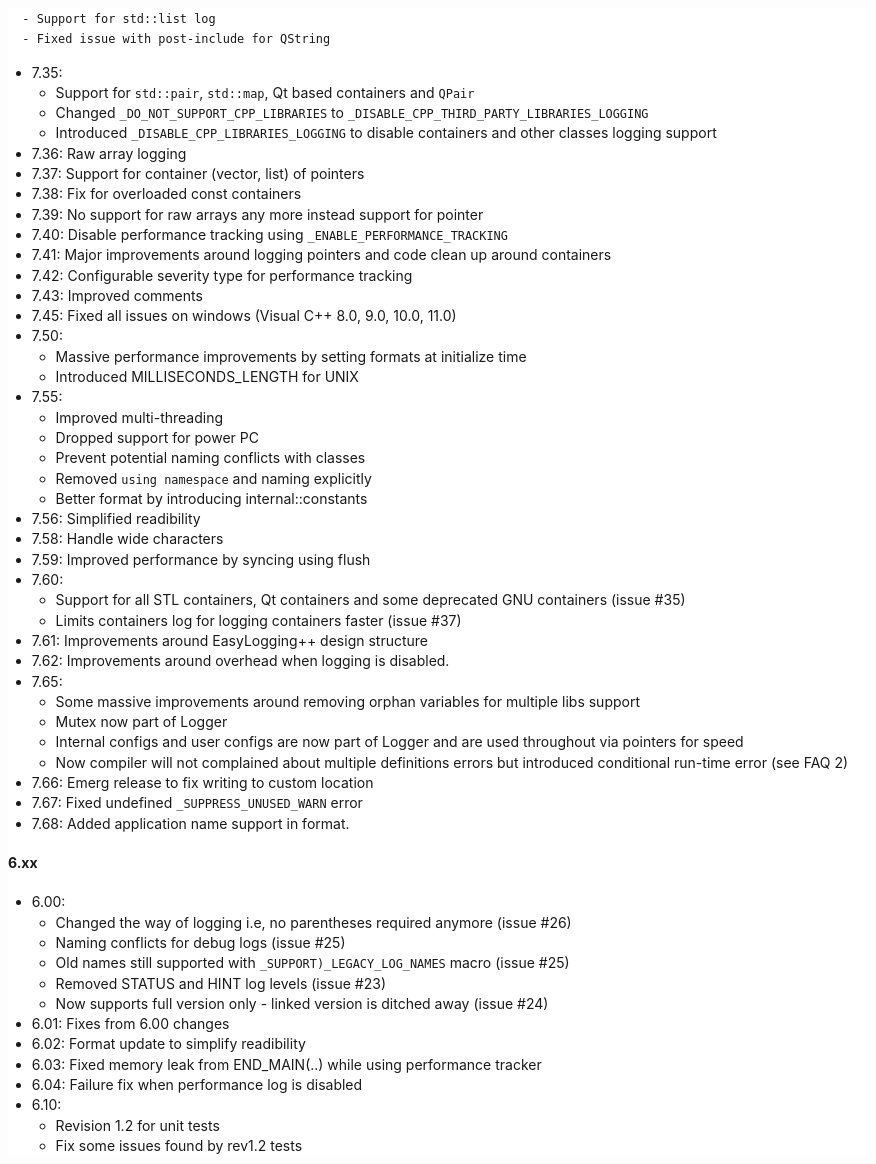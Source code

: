       - Support for std::list log
      - Fixed issue with post-include for QString
 * 7.35:
      - Support for `std::pair`, `std::map`, Qt based containers and `QPair`
      - Changed `_DO_NOT_SUPPORT_CPP_LIBRARIES` to `_DISABLE_CPP_THIRD_PARTY_LIBRARIES_LOGGING`
      - Introduced `_DISABLE_CPP_LIBRARIES_LOGGING` to disable containers and other classes logging support
 * 7.36: Raw array logging
 * 7.37: Support for container (vector, list) of pointers
 * 7.38: Fix for overloaded const containers
 * 7.39: No support for raw arrays any more instead support for pointer
 * 7.40: Disable performance tracking using `_ENABLE_PERFORMANCE_TRACKING`
 * 7.41: Major improvements around logging pointers and code clean up around containers
 * 7.42: Configurable severity type for performance tracking
 * 7.43: Improved comments
 * 7.45: Fixed all issues on windows (Visual C++ 8.0, 9.0, 10.0, 11.0)
 * 7.50:
      - Massive performance improvements by setting formats at initialize time
      - Introduced MILLISECONDS_LENGTH for UNIX
 * 7.55:
      - Improved multi-threading
      - Dropped support for power PC
      - Prevent potential naming conflicts with classes
      - Removed `using namespace` and naming explicitly
      - Better format by introducing internal::constants
 * 7.56: Simplified readibility
 * 7.58: Handle wide characters
 * 7.59: Improved performance by syncing using flush
 * 7.60:
      - Support for all STL containers, Qt containers and some deprecated GNU containers (issue #35)
      - Limits containers log for logging containers faster (issue #37)
 * 7.61: Improvements around EasyLogging++ design structure
 * 7.62: Improvements around overhead when logging is disabled.
 * 7.65:
      - Some massive improvements around removing orphan variables for multiple libs support
      - Mutex now part of Logger
      - Internal configs and user configs are now part of Logger and are used throughout via pointers for speed
      - Now compiler will not complained about multiple definitions errors but introduced conditional run-time error (see FAQ 2)
 * 7.66: Emerg release to fix writing to custom location
 * 7.67: Fixed undefined `_SUPPRESS_UNUSED_WARN` error
 * 7.68: Added application name support in format.

#### 6.xx
 * 6.00:
    - Changed the way of logging i.e, no parentheses required anymore (issue #26)
    - Naming conflicts for debug logs (issue #25)
    - Old names still supported with `_SUPPORT)_LEGACY_LOG_NAMES` macro (issue #25)
    - Removed STATUS and HINT log levels (issue #23)
    - Now supports full version only - linked version is ditched away (issue #24)
 * 6.01: Fixes from 6.00 changes
 * 6.02: Format update to simplify readibility
 * 6.03: Fixed memory leak from END_MAIN(..) while using performance tracker
 * 6.04: Failure fix when performance log is disabled
 * 6.10:
    - Revision 1.2 for unit tests
    - Fix some issues found by rev1.2 tests
